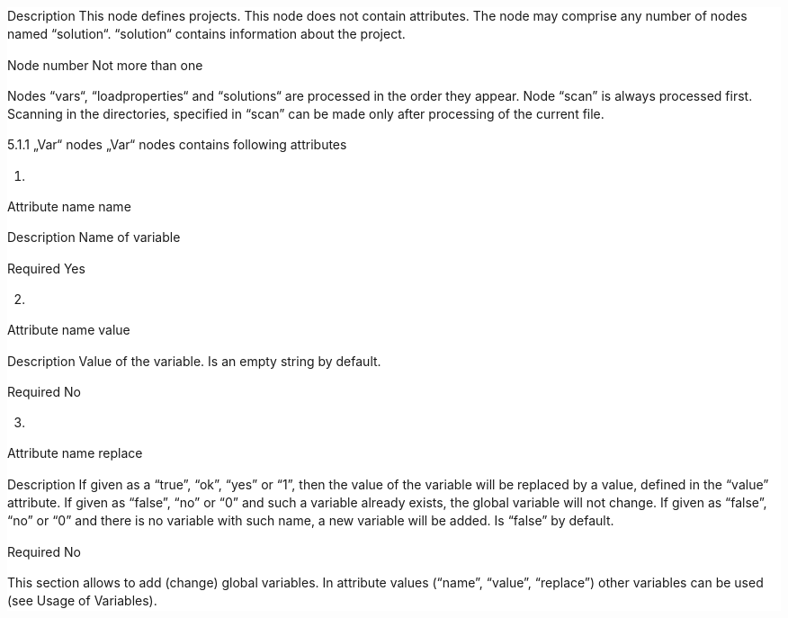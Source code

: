 Description
This node defines projects.
This node does not contain attributes. 
The node may comprise any number of nodes named “solution“. “solution“ contains information about the project.

Node number
Not more than one


Nodes “vars“, “loadproperties“ and “solutions“ are processed in the order they appear. Node “scan” is always processed first. Scanning in the directories, specified in “scan” can be made only after processing of the current file.


5.1.1 „Var“ nodes
„Var“ nodes contains following attributes 

1.
Attribute name
name

Description 
Name of variable

Required
Yes

2.
Attribute name
value

Description
Value of the variable. 
Is an empty string by default.

Required
No

3.
Attribute name
replace

Description
If given as a “true”, “ok”, “yes” or “1”, then the value of the variable will be replaced by a value, defined in the “value” attribute.
If given as “false”, “no” or “0” and such a variable already exists, the global variable will not change. 
If given as “false”, “no” or “0” and there is no variable with such name, a new variable will be added.
Is “false” by default.

Required
No

This section allows to add (change) global variables. 
In attribute values (“name”, “value”, “replace”) other variables can be used (see Usage of Variables).
